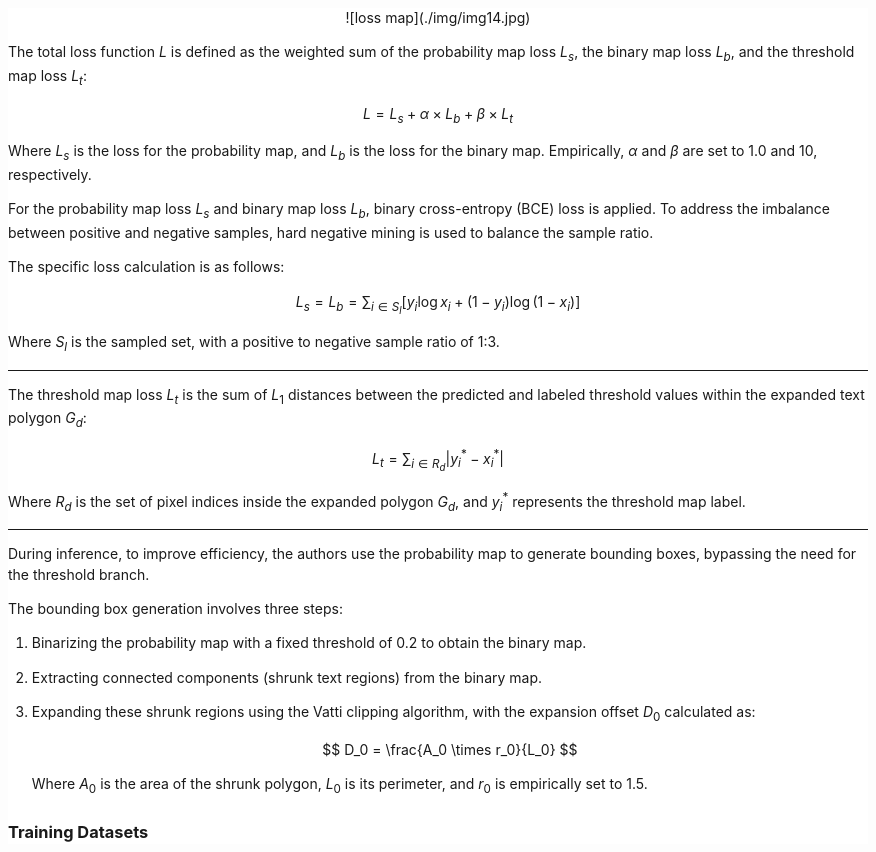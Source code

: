 <div align="center">
![loss map](./img/img14.jpg)
</div>

The total loss function $L$ is defined as the weighted sum of the probability map loss $L_s$, the binary map loss $L_b$, and the threshold map loss $L_t$:

$$
L = L_s + \alpha \times L_b + \beta \times L_t
$$

Where $L_s$ is the loss for the probability map, and $L_b$ is the loss for the binary map. Empirically, $\alpha$ and $\beta$ are set to 1.0 and 10, respectively.

For the probability map loss $L_s$ and binary map loss $L_b$, binary cross-entropy (BCE) loss is applied. To address the imbalance between positive and negative samples, hard negative mining is used to balance the sample ratio.

The specific loss calculation is as follows:

$$
L_s = L_b = \sum_{i \in S_l} \left[ y_i \log x_i + (1 - y_i) \log (1 - x_i) \right]
$$

Where $S_l$ is the sampled set, with a positive to negative sample ratio of 1:3.

---

The threshold map loss $L_t$ is the sum of $L_1$ distances between the predicted and labeled threshold values within the expanded text polygon $G_d$:

$$
L_t = \sum_{i \in R_d} | y_i^* - x_i^* |
$$

Where $R_d$ is the set of pixel indices inside the expanded polygon $G_d$, and $y_i^*$ represents the threshold map label.

---

During inference, to improve efficiency, the authors use the probability map to generate bounding boxes, bypassing the need for the threshold branch.

The bounding box generation involves three steps:

1. Binarizing the probability map with a fixed threshold of 0.2 to obtain the binary map.
2. Extracting connected components (shrunk text regions) from the binary map.
3. Expanding these shrunk regions using the Vatti clipping algorithm, with the expansion offset $D_0$ calculated as:

   $$
   D_0 = \frac{A_0 \times r_0}{L_0}
   $$

   Where $A_0$ is the area of the shrunk polygon, $L_0$ is its perimeter, and $r_0$ is empirically set to 1.5.

### Training Datasets
